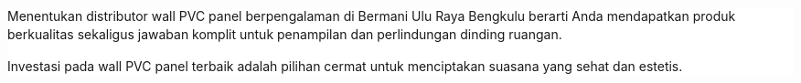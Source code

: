 Menentukan distributor wall PVC panel berpengalaman di Bermani Ulu Raya Bengkulu berarti Anda mendapatkan produk berkualitas sekaligus jawaban komplit untuk penampilan dan perlindungan dinding ruangan.

Investasi pada wall PVC panel terbaik adalah pilihan cermat untuk menciptakan suasana yang sehat dan estetis.